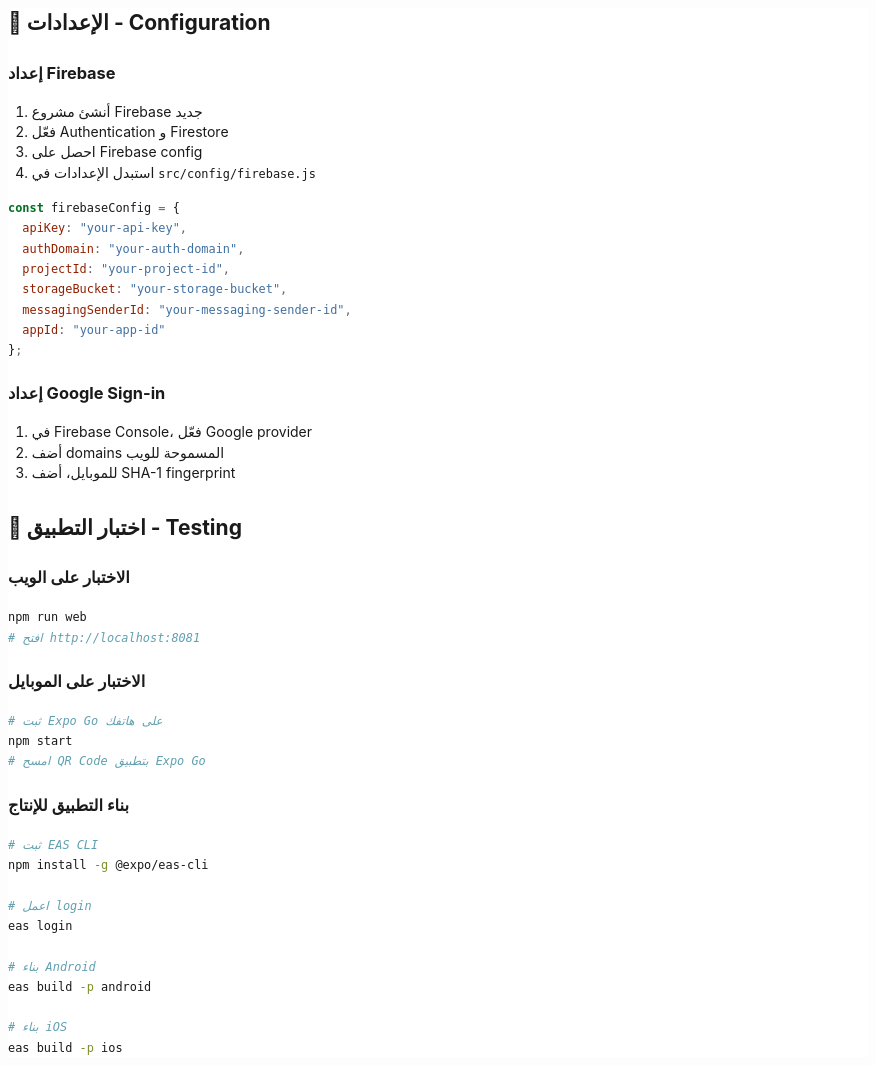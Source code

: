 ## 🔧 الإعدادات - Configuration

### إعداد Firebase
1. أنشئ مشروع Firebase جديد
2. فعّل Authentication و Firestore
3. احصل على Firebase config
4. استبدل الإعدادات في `src/config/firebase.js`

```javascript
const firebaseConfig = {
  apiKey: "your-api-key",
  authDomain: "your-auth-domain",
  projectId: "your-project-id",
  storageBucket: "your-storage-bucket",
  messagingSenderId: "your-messaging-sender-id",
  appId: "your-app-id"
};
```

### إعداد Google Sign-in
1. في Firebase Console، فعّل Google provider
2. أضف domains المسموحة للويب
3. للموبايل، أضف SHA-1 fingerprint

## 📱 اختبار التطبيق - Testing

### الاختبار على الويب
```bash
npm run web
# افتح http://localhost:8081
```

### الاختبار على الموبايل
```bash
# ثبت Expo Go على هاتفك
npm start
# امسح QR Code بتطبيق Expo Go
```

### بناء التطبيق للإنتاج
```bash
# ثبت EAS CLI
npm install -g @expo/eas-cli

# اعمل login
eas login

# بناء Android
eas build -p android

# بناء iOS
eas build -p ios
```
